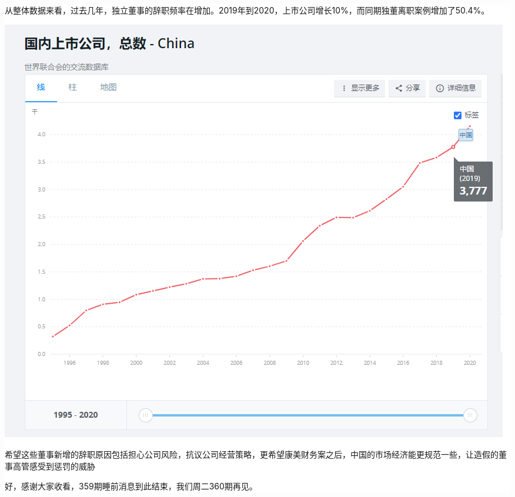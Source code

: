 从整体数据来看，过去几年，独立董事的辞职频率在增加。2019年到2020，上市公司增长10%，而同期独董离职案例增加了50.4%。

![](images/btnews/0301_0400/0359/media/image23.png)

希望这些董事新增的辞职原因包括担心公司风险，抗议公司经营策略，更希望康美财务案之后，中国的市场经济能更规范一些，让造假的董事高管感受到惩罚的威胁

好，感谢大家收看，359期睡前消息到此结束，我们周二360期再见。
